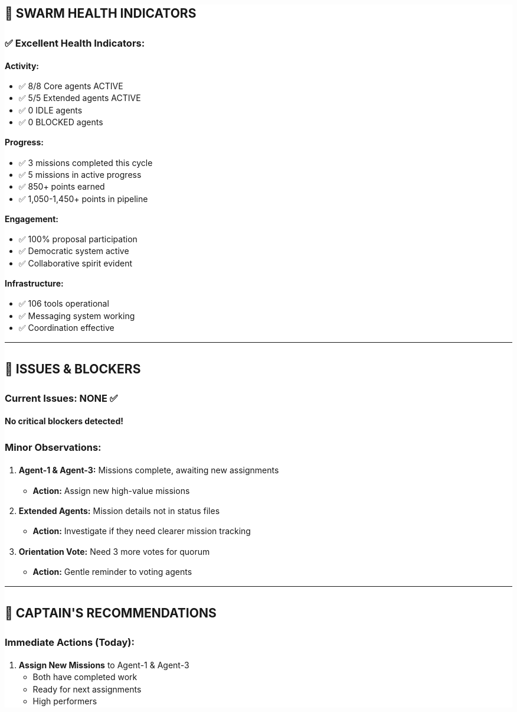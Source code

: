 
## 🎯 **SWARM HEALTH INDICATORS**

### **✅ Excellent Health Indicators:**

**Activity:**
- ✅ 8/8 Core agents ACTIVE
- ✅ 5/5 Extended agents ACTIVE
- ✅ 0 IDLE agents
- ✅ 0 BLOCKED agents

**Progress:**
- ✅ 3 missions completed this cycle
- ✅ 5 missions in active progress
- ✅ 850+ points earned
- ✅ 1,050-1,450+ points in pipeline

**Engagement:**
- ✅ 100% proposal participation
- ✅ Democratic system active
- ✅ Collaborative spirit evident

**Infrastructure:**
- ✅ 106 tools operational
- ✅ Messaging system working
- ✅ Coordination effective

---

## 🚨 **ISSUES & BLOCKERS**

### **Current Issues:** NONE ✅

**No critical blockers detected!**

### **Minor Observations:**

1. **Agent-1 & Agent-3:** Missions complete, awaiting new assignments
   - **Action:** Assign new high-value missions

2. **Extended Agents:** Mission details not in status files
   - **Action:** Investigate if they need clearer mission tracking

3. **Orientation Vote:** Need 3 more votes for quorum
   - **Action:** Gentle reminder to voting agents

---

## 🎯 **CAPTAIN'S RECOMMENDATIONS**

### **Immediate Actions (Today):**

1. **Assign New Missions** to Agent-1 & Agent-3
   - Both have completed work
   - Ready for next assignments
   - High performers
